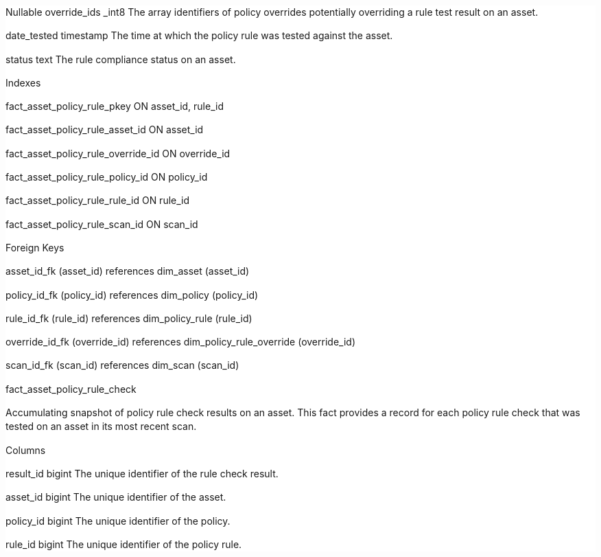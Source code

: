 
Nullable	override_ids	_int8	The array identifiers of policy overrides potentially overriding a rule test result on an asset.


date_tested	timestamp	The time at which the policy rule was tested against the asset.


status	text	The rule compliance status on an asset.


Indexes


fact_asset_policy_rule_pkey	ON asset_id, rule_id


fact_asset_policy_rule_asset_id	ON asset_id


fact_asset_policy_rule_override_id	ON override_id


fact_asset_policy_rule_policy_id	ON policy_id


fact_asset_policy_rule_rule_id	ON rule_id


fact_asset_policy_rule_scan_id	ON scan_id


Foreign Keys


asset_id_fk	(asset_id) references dim_asset (asset_id)


policy_id_fk	(policy_id) references dim_policy (policy_id)


rule_id_fk	(rule_id) references dim_policy_rule (rule_id)


override_id_fk	(override_id) references dim_policy_rule_override (override_id)


scan_id_fk	(scan_id) references dim_scan (scan_id)


fact_asset_policy_rule_check


Accumulating snapshot of policy rule check results on an asset. This fact provides a record for each policy rule check that was tested on an asset in its most recent scan.


Columns


result_id	bigint	The unique identifier of the rule check result.


asset_id	bigint	The unique identifier of the asset.


policy_id	bigint	The unique identifier of the policy.


rule_id	bigint	The unique identifier of the policy rule.

